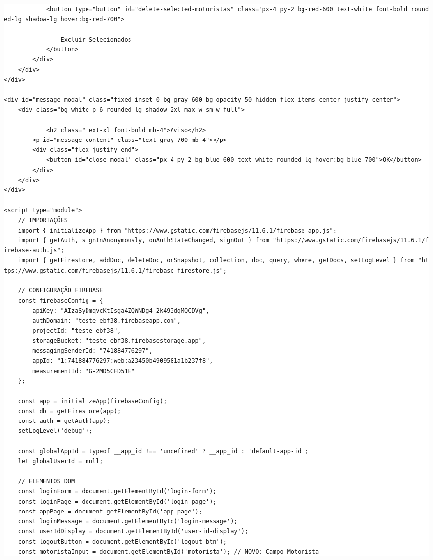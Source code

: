                 <button type="button" id="delete-selected-motoristas" class="px-4 py-2 bg-red-600 text-white font-bold rounded-lg shadow-lg hover:bg-red-700">
    
                    Excluir Selecionados
                </button>
            </div>
        </div>
    </div>

    <div id="message-modal" class="fixed inset-0 bg-gray-600 bg-opacity-50 hidden flex items-center justify-center">
        <div class="bg-white p-6 rounded-lg shadow-2xl max-w-sm w-full">
    
                <h2 class="text-xl font-bold mb-4">Aviso</h2>
            <p id="message-content" class="text-gray-700 mb-4"></p>
            <div class="flex justify-end">
                <button id="close-modal" class="px-4 py-2 bg-blue-600 text-white rounded-lg hover:bg-blue-700">OK</button>
            </div>
        </div>
    </div>

    <script type="module">
        // IMPORTAÇÕES
        import { initializeApp } from "https://www.gstatic.com/firebasejs/11.6.1/firebase-app.js";
        import { getAuth, signInAnonymously, onAuthStateChanged, signOut } from "https://www.gstatic.com/firebasejs/11.6.1/firebase-auth.js";
        import { getFirestore, addDoc, deleteDoc, onSnapshot, collection, doc, query, where, getDocs, setLogLevel } from "https://www.gstatic.com/firebasejs/11.6.1/firebase-firestore.js";
        
        // CONFIGURAÇÃO FIREBASE
        const firebaseConfig = {
            apiKey: "AIzaSyDmqvcKtIsga4ZQWNDg4_2k493dqMQCDVg",
            authDomain: "teste-ebf38.firebaseapp.com",
            projectId: "teste-ebf38",
            storageBucket: "teste-ebf38.firebasestorage.app",
            messagingSenderId: "741884776297",
            appId: "1:741884776297:web:a23450b4909581a1b237f8",
            measurementId: "G-2MD5CFD51E"
        };
        
        const app = initializeApp(firebaseConfig);
        const db = getFirestore(app);
        const auth = getAuth(app);
        setLogLevel('debug');

        const globalAppId = typeof __app_id !== 'undefined' ? __app_id : 'default-app-id';
        let globalUserId = null;

        // ELEMENTOS DOM
        const loginForm = document.getElementById('login-form');
        const loginPage = document.getElementById('login-page');
        const appPage = document.getElementById('app-page');
        const loginMessage = document.getElementById('login-message');
        const userIdDisplay = document.getElementById('user-id-display');
        const logoutButton = document.getElementById('logout-btn');
        const motoristaInput = document.getElementById('motorista'); // NOVO: Campo Motorista
